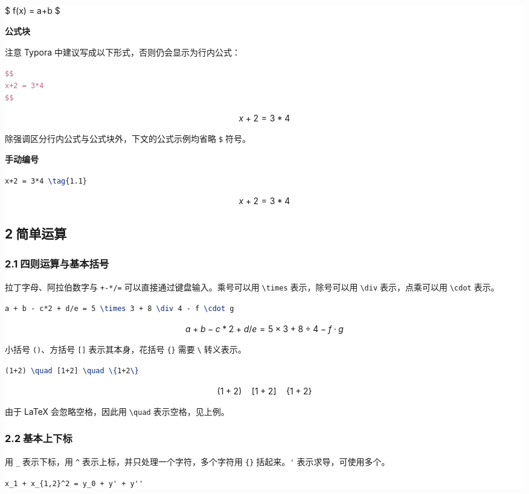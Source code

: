 $ f(x) = a+b $

**公式块**

注意 Typora 中建议写成以下形式，否则仍会显示为行内公式：

```latex
$$
x+2 = 3*4
$$
```

$$
x+2 = 3*4
$$

除强调区分行内公式与公式块外，下文的公式示例均省略 `$` 符号。

**手动编号**

```latex
x+2 = 3*4 \tag{1.1}
```

$$
x+2 = 3*4 \tag{1.1}
$$

## 2 简单运算

### 2.1 四则运算与基本括号

拉丁字母、阿拉伯数字与 `+-*/=` 可以直接通过键盘输入。乘号可以用 `\times` 表示，除号可以用 `\div` 表示，点乘可以用 `\cdot` 表示。

```latex
a + b - c*2 + d/e = 5 \times 3 + 8 \div 4 - f \cdot g
```

$$
a + b - c*2 + d/e = 5 \times 3 + 8 \div 4 - f \cdot g
$$

小括号 `()`、方括号 `[]` 表示其本身，花括号 `{}` 需要 `\` 转义表示。

```latex
(1+2) \quad [1+2] \quad \{1+2\}
```

$$
(1+2) \quad [1+2] \quad \{1+2\}
$$

由于 LaTeX 会忽略空格，因此用 `\quad` 表示空格，见上例。

### 2.2 基本上下标

用 `_` 表示下标，用 `^` 表示上标，并只处理一个字符，多个字符用 `{}` 括起来。`'` 表示求导，可使用多个。

```latex
x_1 + x_{1,2}^2 = y_0 + y' + y''
```
